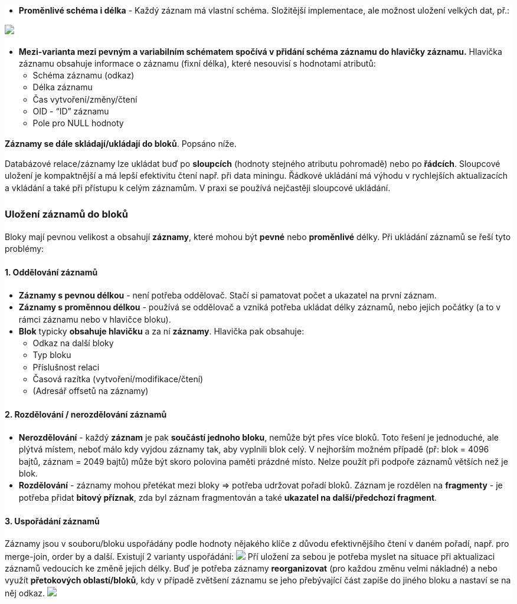 * **Proměnlivé schéma i délka** - Každý záznam má vlastní schéma. Složitější implementace, ale možnost uložení velkých dat, př.:

![](https://i.imgur.com/a4vvpb0.png)

* **Mezi-varianta mezi pevným a variabilním schématem spočívá v přidání schéma záznamu do hlavičky záznamu.**
Hlavička záznamu obsahuje informace o záznamu (fixní délka), které nesouvisí s hodnotami atributů:
    * Schéma záznamu (odkaz)
    * Délka záznamu
    * Čas vytvoření/změny/čtení
    * OID - “ID” záznamu
    * Pole pro NULL hodnoty

**Záznamy se dále skládají/ukládají do bloků**. Popsáno níže.

Databázové relace/záznamy lze ukládat buď po **sloupcích** (hodnoty stejného atributu pohromadě) nebo po **řádcích**. Sloupcové uložení je kompaktnější a má lepší efektivitu čtení např. při data miningu. Řádkové ukládání má výhodu v rychlejších aktualizacích a vkládání a také při přístupu k celým záznamům. V praxi se používá nejčastěji sloupcové ukládání.


### Uložení záznamů do bloků
Bloky mají pevnou velikost a obsahují **záznamy**, které mohou být **pevné** nebo **proměnlivé** délky. Při ukládání záznamů se řeší tyto problémy:

#### 1. Oddělování záznamů
* **Záznamy s pevnou délkou** - není potřeba oddělovač. Stačí si pamatovat počet a ukazatel na první záznam.
* **Záznamy s proměnnou délkou** - používá se oddělovač a vzniká potřeba ukládat délky záznamů, nebo jejich počátky (a to v rámci záznamu nebo v hlavičce bloku).
* **Blok** typicky **obsahuje hlavičku** a za ní **záznamy**. Hlavička pak obsahuje:
    * Odkaz na další bloky
    * Typ bloku
    * Příslušnost relaci
    * Časová razítka (vytvoření/modifikace/čtení)
    * (Adresář offsetů na záznamy)

#### 2. Rozdělování / nerozdělování záznamů
* **Nerozdělování** - každý **záznam** je pak **součástí jednoho bloku**, nemůže být přes více bloků. 
  Toto řešení je jednoduché, ale plýtvá místem, neboť málo kdy vyjdou záznamy tak, aby vyplnili blok celý. V nejhorším možném případě (př: blok = 4096 bajtů, záznam = 2049 bajtů) může být skoro polovina paměti prázdné místo. 
  Nelze použít při podpoře záznamů větších než je blok.
* **Rozdělování** - záznamy mohou přetékat mezi bloky =&gt; potřeba udržovat pořadí bloků.
  Záznam je rozdělen na **fragmenty** - je potřeba přidat **bitový příznak**, zda byl záznam fragmentován a také **ukazatel na další/předchozí fragment**.
  
#### 3. Uspořádání záznamů
Záznamy jsou v souboru/bloku uspořádány podle hodnoty nějakého klíče z důvodu efektivnějšího čtení v daném pořadí, např. pro merge-join, order by a další. Existují 2 varianty uspořádání:
![](https://i.imgur.com/g75RBf0.png)
Pří uložení za sebou je potřeba myslet na situace při aktualizaci záznamů vedoucích ke změně jejich délky. Buď je potřeba záznamy **reorganizovat** (pro každou změnu velmi nákladné) a nebo využít **přetokových oblastí/bloků**, kdy v případě zvětšení záznamu se jeho přebývající část zapíše do jiného bloku a nastaví se na něj odkaz.
![](https://i.imgur.com/bIrcTUK.png)
